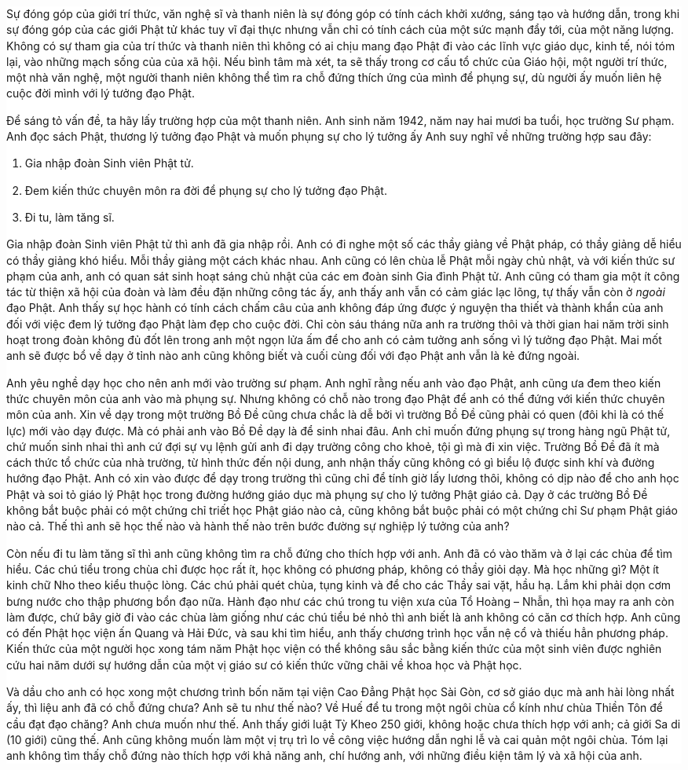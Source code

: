 Sự đóng góp của giới trí thức, văn nghệ sĩ và thanh niên là sự đóng góp có tính cách khởi xướng, sáng tạo và hướng dẫn, trong khi sự đóng góp của các giới Phật tử khác tuy vĩ đại thực nhưng vẫn chỉ có tính cách của một sức mạnh đẩy tới, của một năng lượng. Không có sự tham gia của trí thức và thanh niên thì không có ai chịu mang đạo Phật đi vào các lĩnh vực giáo dục, kinh tế, nói tóm lại, vào những mạch sống của của xã hội. Nếu bình tâm mà xét, ta sẽ thấy trong cơ cấu tổ chức của Giáo hội, một người trí thức, một nhà văn nghệ, một người thanh niên không thể tìm ra chỗ đứng thích ứng của mình để phụng sự, dù người ấy muốn liên hệ cuộc đời mình với lý tưởng đạo Phật.

Để sáng tỏ vấn đề, ta hãy lấy trường hợp của một thanh niên. Anh sinh năm 1942, năm nay hai mươi ba tuổi, học trường Sư phạm. Anh đọc sách Phật, thương lý tưởng đạo Phật và muốn phụng sự cho lý tưởng ấy Anh suy nghĩ về những trường hợp sau đây:

1. Gia nhập đoàn Sinh viên Phật tử.

2. Đem kiến thức chuyên môn ra đời để phụng sự cho lý tưởng đạo Phật.

3. Đi tu, làm tăng sĩ.

Gia nhập đoàn Sinh viên Phật tử thì anh đã gia nhập rồi. Anh có đi nghe một số các thầy giảng về Phật pháp, có thầy giảng dễ hiểu có thầy giảng khó hiểu. Mỗi thầy giảng một cách khác nhau. Anh cũng có lên chùa lễ Phật mỗi ngày chủ nhật, và với kiến thức sư phạm của anh, anh có quan sát sinh hoạt sáng chủ nhật của các em đoàn sinh Gia đình Phật tử. Anh cũng có tham gia một ít công tác từ thiện xã hội của đoàn và làm đều đặn những công tác ấy, anh thấy anh vẫn có cảm giác lạc lõng, tự thấy vẫn còn ở _ngoài_ đạo Phật. Anh thấy sự học hành có tính cách chấm câu của anh không đáp ứng được ý nguyện tha thiết và thành khẩn của anh đối với việc đem lý tưởng đạo Phật làm đẹp cho cuộc đời. Chỉ còn sáu tháng nữa anh ra trường thôi và thời gian hai năm trời sinh hoạt trong đoàn không đủ đốt lên trong anh một ngọn lửa ấm để cho anh có cảm tưởng anh sống vì lý tưởng đạo Phật. Mai mốt anh sẽ được bổ về dạy ở tỉnh nào anh cũng không biết và cuối cùng đối với đạo Phật anh vẫn là kẻ đứng ngoài.

Anh yêu nghề dạy học cho nên anh mới vào trường sư phạm. Anh nghĩ rằng nếu anh vào đạo Phật, anh cũng ưa đem theo kiến thức chuyên môn của anh vào mà phụng sự. Nhưng không có chỗ nào trong đạo Phật để anh có thể đứng với kiến thức chuyên môn của anh. Xin về dạy trong một trường Bồ Đề cũng chưa chắc là dễ bởi vì trường Bồ Đề cũng phải có quen (đôi khi là có thế lực) mới vào dạy được. Mà có phải anh vào Bồ Đề dạy là để sinh nhai đâu. Anh chỉ muốn đứng phụng sự trong hàng ngũ Phật tử, chứ muốn sinh nhai thì anh cứ đợi sự vụ lệnh gửi anh đi dạy trường công cho khoẻ, tội gì mà đi xin việc. Trường Bồ Đề đã ít mà cách thức tổ chức của nhà trường, từ hình thức đến nội dung, anh nhận thấy cũng không có gì biểu lộ được sinh khí và đường hướng đạo Phật. Anh có xin vào được để dạy trong trường thì cũng chỉ để tính giờ lấy lương thôi, không có dịp nào để cho anh học Phật và soi tỏ giáo lý Phật học trong đường hướng giáo dục mà phụng sự cho lý tưởng Phật giáo cả. Dạy ở các trường Bồ Đề không bắt buộc phải có một chứng chỉ triết học Phật giáo nào cả, cũng không bắt buộc phải có một chứng chỉ Sư phạm Phật giáo nào cả. Thế thì anh sẽ học thế nào và hành thế nào trên bước đường sự nghiệp lý tưởng của anh?

Còn nếu đi tu làm tăng sĩ thì anh cũng không tìm ra chỗ đứng cho thích hợp với anh. Anh đã có vào thăm và ở lại các chùa để tìm hiểu. Các chú tiểu trong chùa chỉ được học rất ít, học không có phương pháp, không có thầy giỏi dạy. Mà học những gì? Một ít kinh chữ Nho theo kiểu thuộc lòng. Các chú phải quét chùa, tụng kinh và để cho các Thầy sai vặt, hầu hạ. Lắm khi phải dọn cơm bưng nước cho thập phương bổn đạo nữa. Hành đạo như các chú trong tu viện xưa của Tổ Hoàng – Nhẫn, thì họa may ra anh còn làm được, chứ bây giờ đi vào các chùa làm giống như các chú tiểu bé nhỏ thì anh biết là anh không có căn cơ thích hợp. Anh cũng có đến Phật học viện ấn Quang và Hải Đức, và sau khi tìm hiểu, anh thấy chương trình học vẫn nệ cổ và thiếu hẳn phương pháp. Kiến thức của một người học xong tám năm Phật học viện có thể không sâu sắc bằng kiến thức của một sinh viên được nghiên cứu hai năm dưới sự hướng dẫn của một vị giáo sư có kiến thức vững chãi về khoa học và Phật học.

Và dầu cho anh có học xong một chương trình bốn năm tại viện Cao Đẳng Phật học Sài Gòn, cơ sở giáo dục mà anh hài lòng nhất ấy, thì liệu anh đã có chỗ đứng chưa? Anh sẽ tu như thế nào? Về Huế để tu trong một ngôi chùa cổ kính như chùa Thiền Tôn để cầu đạt đạo chăng? Anh chưa muốn như thế. Anh thấy giới luật Tỳ Kheo 250 giới, không hoặc chưa thích hợp với anh; cả giới Sa di (10 giới) cũng thế. Anh cũng không muốn làm một vị trụ trì lo về công việc hướng dẫn nghi lễ và cai quản một ngôi chùa. Tóm lại anh không tìm thấy chỗ đứng nào thích hợp với khả năng anh, chí hướng anh, với những điều kiện tâm lý và xã hội của anh.
